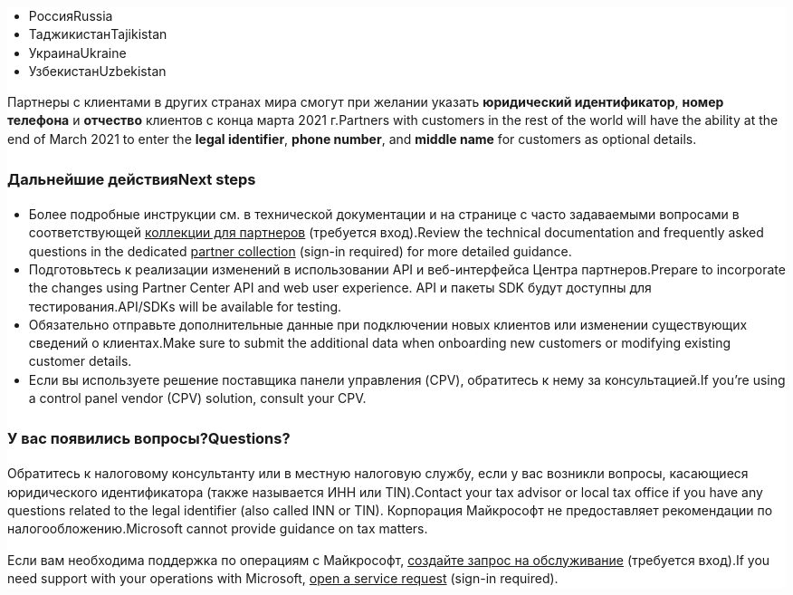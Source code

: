 - <span data-ttu-id="6f2b3-184">Россия</span><span class="sxs-lookup"><span data-stu-id="6f2b3-184">Russia</span></span>
- <span data-ttu-id="6f2b3-185">Таджикистан</span><span class="sxs-lookup"><span data-stu-id="6f2b3-185">Tajikistan</span></span>
- <span data-ttu-id="6f2b3-186">Украина</span><span class="sxs-lookup"><span data-stu-id="6f2b3-186">Ukraine</span></span>
- <span data-ttu-id="6f2b3-187">Узбекистан</span><span class="sxs-lookup"><span data-stu-id="6f2b3-187">Uzbekistan</span></span>

<span data-ttu-id="6f2b3-188">Партнеры с клиентами в других странах мира смогут при желании указать **юридический идентификатор**, **номер телефона** и **отчество** клиентов с конца марта 2021 г.</span><span class="sxs-lookup"><span data-stu-id="6f2b3-188">Partners with customers in the rest of the world will have the ability at the end of March 2021 to enter the **legal identifier**, **phone number**, and **middle name** for customers as optional details.</span></span>

### <a name="next-steps"></a><span data-ttu-id="6f2b3-189">Дальнейшие действия</span><span class="sxs-lookup"><span data-stu-id="6f2b3-189">Next steps</span></span>

- <span data-ttu-id="6f2b3-190">Более подробные инструкции см. в технической документации и на странице с часто задаваемыми вопросами в соответствующей [коллекции для партнеров](https://partner.microsoft.com/resources/collection/additionalfields-csp-customers-selected-geos#/) (требуется вход).</span><span class="sxs-lookup"><span data-stu-id="6f2b3-190">Review the technical documentation and frequently asked questions in the dedicated [partner collection](https://partner.microsoft.com/resources/collection/additionalfields-csp-customers-selected-geos#/) (sign-in required) for more detailed guidance.</span></span>
- <span data-ttu-id="6f2b3-191">Подготовьтесь к реализации изменений в использовании API и веб-интерфейса Центра партнеров.</span><span class="sxs-lookup"><span data-stu-id="6f2b3-191">Prepare to incorporate the changes using Partner Center API and web user experience.</span></span> <span data-ttu-id="6f2b3-192">API и пакеты SDK будут доступны для тестирования.</span><span class="sxs-lookup"><span data-stu-id="6f2b3-192">API/SDKs will be available for testing.</span></span>
- <span data-ttu-id="6f2b3-193">Обязательно отправьте дополнительные данные при подключении новых клиентов или изменении существующих сведений о клиентах.</span><span class="sxs-lookup"><span data-stu-id="6f2b3-193">Make sure to submit the additional data when onboarding new customers or modifying existing customer details.</span></span>
- <span data-ttu-id="6f2b3-194">Если вы используете решение поставщика панели управления (CPV), обратитесь к нему за консультацией.</span><span class="sxs-lookup"><span data-stu-id="6f2b3-194">If you’re using a control panel vendor (CPV) solution, consult your CPV.</span></span>

### <a name="questions"></a><span data-ttu-id="6f2b3-195">У вас появились вопросы?</span><span class="sxs-lookup"><span data-stu-id="6f2b3-195">Questions?</span></span>

<span data-ttu-id="6f2b3-196">Обратитесь к налоговому консультанту или в местную налоговую службу, если у вас возникли вопросы, касающиеся юридического идентификатора (также называется ИНН или TIN).</span><span class="sxs-lookup"><span data-stu-id="6f2b3-196">Contact your tax advisor or local tax office if you have any questions related to the legal identifier (also called INN or TIN).</span></span> <span data-ttu-id="6f2b3-197">Корпорация Майкрософт не предоставляет рекомендации по налогообложению.</span><span class="sxs-lookup"><span data-stu-id="6f2b3-197">Microsoft cannot provide guidance on tax matters.</span></span>

<span data-ttu-id="6f2b3-198">Если вам необходима поддержка по операциям с Майкрософт, [создайте запрос на обслуживание](https://partner.microsoft.com/dashboard/support/servicerequests/create?stage=2&topicid=aa679372-d996-73df-e244-cb28bbbf28e8) (требуется вход).</span><span class="sxs-lookup"><span data-stu-id="6f2b3-198">If you need support with your operations with Microsoft, [open a service request](https://partner.microsoft.com/dashboard/support/servicerequests/create?stage=2&topicid=aa679372-d996-73df-e244-cb28bbbf28e8) (sign-in required).</span></span>
